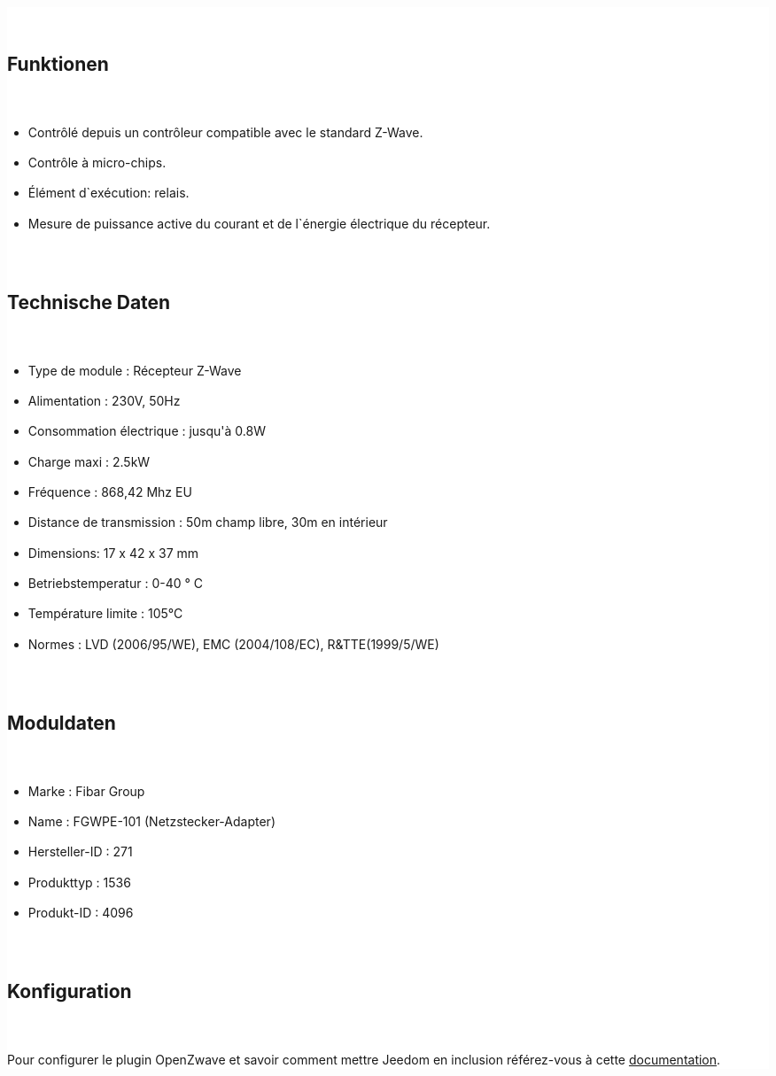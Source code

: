 

Funktionen
----------

 

-   Contrôlé depuis un contrôleur compatible avec le standard Z-Wave.

-   Contrôle à micro-chips.

-   Élément d\`exécution: relais.

-   Mesure de puissance active du courant et de l\`énergie électrique du récepteur.

 

Technische Daten
----------------

 

-   Type de module : Récepteur Z-Wave

-   Alimentation : 230V, 50Hz

-   Consommation électrique : jusqu'à 0.8W

-   Charge maxi : 2.5kW

-   Fréquence : 868,42 Mhz EU

-   Distance de transmission : 50m champ libre, 30m en intérieur

-   Dimensions: 17 x 42 x 37 mm

-   Betriebstemperatur : 0-40 ° C

-   Température limite : 105°C

-   Normes : LVD (2006/95/WE), EMC (2004/108/EC), R&TTE(1999/5/WE)

 

Moduldaten
----------

 

-   Marke : Fibar Group

-   Name : FGWPE-101 (Netzstecker-Adapter)

-   Hersteller-ID : 271

-   Produkttyp : 1536

-   Produkt-ID : 4096

 

Konfiguration
-------------

 

Pour configurer le plugin OpenZwave et savoir comment mettre Jeedom en inclusion référez-vous à cette [documentation](https://jeedom.fr/doc/documentation/plugins/openzwave/fr_FR/openzwave.html).
